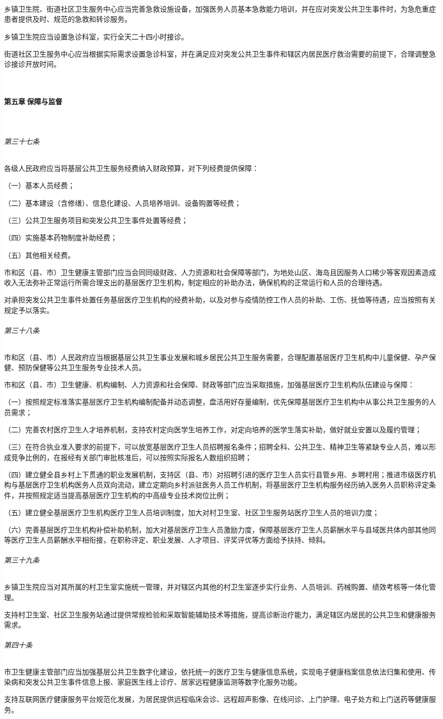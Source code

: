 乡镇卫生院、街道社区卫生服务中心应当完善急救设施设备，加强医务人员基本急救能力培训，并在应对突发公共卫生事件时，为急危重症患者提供及时、规范的急救和转诊服务。

乡镇卫生院应当设置急诊科室，实行全天二十四小时接诊。

街道社区卫生服务中心应当根据实际需求设置急诊科室，并在满足应对突发公共卫生事件和辖区内居民医疗救治需要的前提下，合理调整急诊接诊开放时间。

​

#### 第五章 保障与监督

​

###### 第三十七条

各级人民政府应当将基层公共卫生服务经费纳入财政预算，对下列经费提供保障：

（一）基本人员经费；

（二）基本建设（含修缮）、信息化建设、人员培养培训、设备购置等经费；

（三）公共卫生服务项目和突发公共卫生事件处置等经费；

（四）实施基本药物制度补助经费；

（五）其他相关经费。

市和区（县、市）卫生健康主管部门应当会同同级财政、人力资源和社会保障等部门，为地处山区、海岛且因服务人口稀少等客观因素造成收入无法弥补正常运行所需合理支出的基层医疗卫生机构，制定相应的补助办法，确保机构的正常运行和人员的合理待遇。

对承担突发公共卫生事件处置任务基层医疗卫生机构的经费补助，以及对参与疫情防控工作人员的补助、工伤、抚恤等待遇，应当按照有关规定予以落实。

###### 第三十八条

市和区（县、市）人民政府应当根据基层公共卫生事业发展和城乡居民公共卫生服务需要，合理配置基层医疗卫生机构中儿童保健、孕产保健、预防保健等公共卫生服务专业技术人员。

市和区（县、市）卫生健康、机构编制、人力资源和社会保障、财政等部门应当采取措施，加强基层医疗卫生机构队伍建设与保障：

（一）按照规定标准落实基层医疗卫生机构编制配备并动态调整，盘活用好存量编制，优先保障基层医疗卫生机构中从事公共卫生服务的人员需求；

（二）完善农村医疗卫生人才培养机制，支持农村定向医学生培养工作，对定向培养的医学生落实补助，做好就业安置以及履约管理；

（三）在符合执业准入要求的前提下，可以放宽基层医疗卫生人员招聘报名条件；招聘全科、公共卫生、精神卫生等紧缺专业人员，难以形成竞争比例的，在报经有关部门审批核准后，可以按照实际报名人数组织招聘；

（四）建立健全县乡村上下贯通的职业发展机制，支持区（县、市）对招聘引进的医疗卫生人员实行县管乡用、乡聘村用；推进市级医疗机构与基层医疗卫生机构医务人员双向流动，建立定期向乡村派驻医务人员工作机制，将基层医疗卫生机构服务经历纳入医务人员职称评定条件，并按照规定适当提高基层医疗卫生机构的中高级专业技术岗位比例；

（五）建立健全基层医疗卫生机构医疗卫生人员培训制度，加大对村卫生室、社区卫生服务站医疗卫生人员的培训力度；

（六）完善基层医疗卫生机构补偿补助机制，加大对基层医疗卫生人员激励力度，保障基层医疗卫生人员薪酬水平与县域医共体内部其他同等医疗卫生人员薪酬水平相衔接，在职称评定、职业发展、人才项目、评奖评优等方面给予扶持、倾斜。

###### 第三十九条

乡镇卫生院应当对其所属的村卫生室实施统一管理，并对辖区内其他的村卫生室逐步实行业务、人员培训、药械购置、绩效考核等一体化管理。

支持村卫生室、社区卫生服务站通过提供常规检验和采取智能辅助技术等措施，提高诊断治疗能力，满足辖区内居民的公共卫生和健康服务需求。

###### 第四十条

市卫生健康主管部门应当加强基层公共卫生数字化建设，依托统一的医疗卫生与健康信息系统，实现电子健康档案信息依法归集和使用、传染病和突发公共卫生事件信息上报、家庭医生线上诊疗、居家远程健康监测等数字化服务功能。

支持互联网医疗健康服务平台规范化发展，为居民提供远程临床会诊、远程超声影像、在线问诊、上门护理、电子处方和上门送药等健康服务。
